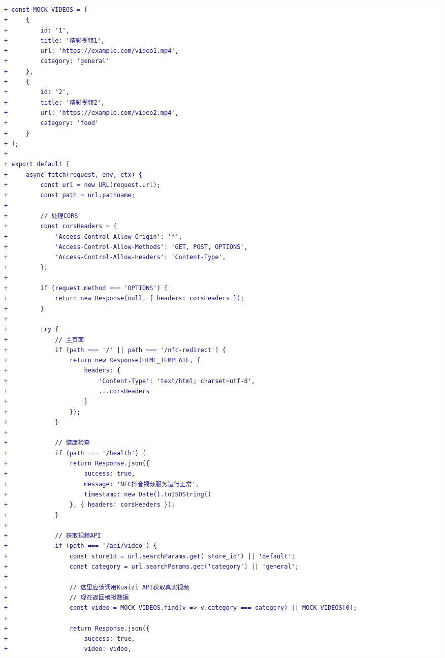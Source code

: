 ```diff
+ const MOCK_VIDEOS = [
+     {
+         id: '1',
+         title: '精彩视频1',
+         url: 'https://example.com/video1.mp4',
+         category: 'general'
+     },
+     {
+         id: '2', 
+         title: '精彩视频2',
+         url: 'https://example.com/video2.mp4',
+         category: 'food'
+     }
+ ];
+ 
+ export default {
+     async fetch(request, env, ctx) {
+         const url = new URL(request.url);
+         const path = url.pathname;
+         
+         // 处理CORS
+         const corsHeaders = {
+             'Access-Control-Allow-Origin': '*',
+             'Access-Control-Allow-Methods': 'GET, POST, OPTIONS',
+             'Access-Control-Allow-Headers': 'Content-Type',
+         };
+         
+         if (request.method === 'OPTIONS') {
+             return new Response(null, { headers: corsHeaders });
+         }
+         
+         try {
+             // 主页面
+             if (path === '/' || path === '/nfc-redirect') {
+                 return new Response(HTML_TEMPLATE, {
+                     headers: { 
+                         'Content-Type': 'text/html; charset=utf-8',
+                         ...corsHeaders
+                     }
+                 });
+             }
+             
+             // 健康检查
+             if (path === '/health') {
+                 return Response.json({
+                     success: true,
+                     message: 'NFC抖音视频服务运行正常',
+                     timestamp: new Date().toISOString()
+                 }, { headers: corsHeaders });
+             }
+             
+             // 获取视频API
+             if (path === '/api/video') {
+                 const storeId = url.searchParams.get('store_id') || 'default';
+                 const category = url.searchParams.get('category') || 'general';
+                 
+                 // 这里应该调用Kuaizi API获取真实视频
+                 // 现在返回模拟数据
+                 const video = MOCK_VIDEOS.find(v => v.category === category) || MOCK_VIDEOS[0];
+                 
+                 return Response.json({
+                     success: true,
+                     video: video,
```